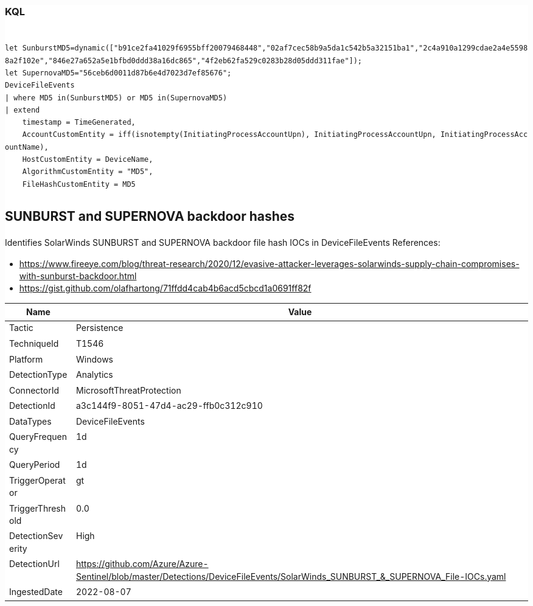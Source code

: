 ### KQL
```kql

let SunburstMD5=dynamic(["b91ce2fa41029f6955bff20079468448","02af7cec58b9a5da1c542b5a32151ba1","2c4a910a1299cdae2a4e55988a2f102e","846e27a652a5e1bfbd0ddd38a16dc865","4f2eb62fa529c0283b28d05ddd311fae"]);
let SupernovaMD5="56ceb6d0011d87b6e4d7023d7ef85676";
DeviceFileEvents
| where MD5 in(SunburstMD5) or MD5 in(SupernovaMD5)
| extend
    timestamp = TimeGenerated,
    AccountCustomEntity = iff(isnotempty(InitiatingProcessAccountUpn), InitiatingProcessAccountUpn, InitiatingProcessAccountName),
    HostCustomEntity = DeviceName,
    AlgorithmCustomEntity = "MD5",
    FileHashCustomEntity = MD5

```

## SUNBURST and SUPERNOVA backdoor hashes

Identifies SolarWinds SUNBURST and SUPERNOVA backdoor file hash IOCs in DeviceFileEvents
References:
- https://www.fireeye.com/blog/threat-research/2020/12/evasive-attacker-leverages-solarwinds-supply-chain-compromises-with-sunburst-backdoor.html
- https://gist.github.com/olafhartong/71ffdd4cab4b6acd5cbcd1a0691ff82f

|Name | Value |
| --- | --- |
|Tactic | Persistence|
|TechniqueId | T1546|
|Platform | Windows|
|DetectionType | Analytics |
|ConnectorId | MicrosoftThreatProtection |
|DetectionId | a3c144f9-8051-47d4-ac29-ffb0c312c910 |
|DataTypes | DeviceFileEvents |
|QueryFrequency | 1d |
|QueryPeriod | 1d |
|TriggerOperator | gt |
|TriggerThreshold | 0.0 |
|DetectionSeverity | High |
|DetectionUrl | https://github.com/Azure/Azure-Sentinel/blob/master/Detections/DeviceFileEvents/SolarWinds_SUNBURST_&_SUPERNOVA_File-IOCs.yaml |
|IngestedDate | 2022-08-07 |
